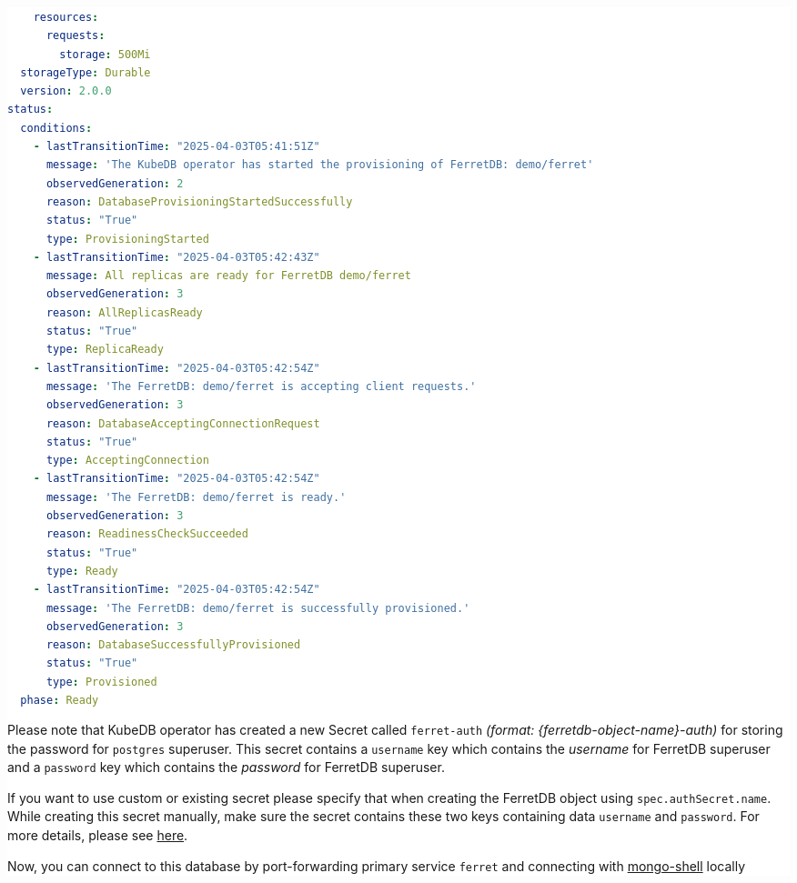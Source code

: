 ```yaml
    resources:
      requests:
        storage: 500Mi
  storageType: Durable
  version: 2.0.0
status:
  conditions:
    - lastTransitionTime: "2025-04-03T05:41:51Z"
      message: 'The KubeDB operator has started the provisioning of FerretDB: demo/ferret'
      observedGeneration: 2
      reason: DatabaseProvisioningStartedSuccessfully
      status: "True"
      type: ProvisioningStarted
    - lastTransitionTime: "2025-04-03T05:42:43Z"
      message: All replicas are ready for FerretDB demo/ferret
      observedGeneration: 3
      reason: AllReplicasReady
      status: "True"
      type: ReplicaReady
    - lastTransitionTime: "2025-04-03T05:42:54Z"
      message: 'The FerretDB: demo/ferret is accepting client requests.'
      observedGeneration: 3
      reason: DatabaseAcceptingConnectionRequest
      status: "True"
      type: AcceptingConnection
    - lastTransitionTime: "2025-04-03T05:42:54Z"
      message: 'The FerretDB: demo/ferret is ready.'
      observedGeneration: 3
      reason: ReadinessCheckSucceeded
      status: "True"
      type: Ready
    - lastTransitionTime: "2025-04-03T05:42:54Z"
      message: 'The FerretDB: demo/ferret is successfully provisioned.'
      observedGeneration: 3
      reason: DatabaseSuccessfullyProvisioned
      status: "True"
      type: Provisioned
  phase: Ready
```

Please note that KubeDB operator has created a new Secret called `ferret-auth` *(format: {ferretdb-object-name}-auth)* for storing the password for `postgres` superuser. This secret contains a `username` key which contains the *username* for FerretDB superuser and a `password` key which contains the *password* for FerretDB superuser.

If you want to use custom or existing secret please specify that when creating the FerretDB object using `spec.authSecret.name`. While creating this secret manually, make sure the secret contains these two keys containing data `username` and `password`. For more details, please see [here](/docs/v2025.10.17/guides/mongodb/concepts/mongodb#specauthsecret).

Now, you can connect to this database by port-forwarding primary service `ferret` and connecting with [mongo-shell](https://www.mongodb.com/try/download/shell) locally
